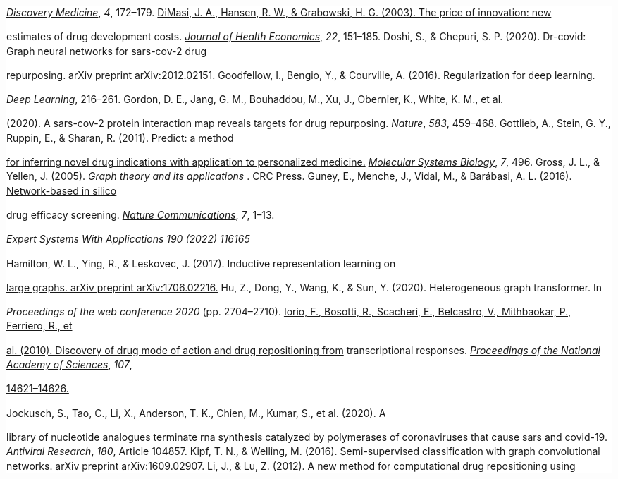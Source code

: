 _[Discovery Medicine](http://refhub.elsevier.com/S0957-4174(21)01487-1/sb8)_, _4_, 172–179.
[DiMasi, J. A., Hansen, R. W., & Grabowski, H. G. (2003). The price of innovation: new](http://refhub.elsevier.com/S0957-4174(21)01487-1/sb9)

estimates of drug development costs. _[Journal of Health Economics](http://refhub.elsevier.com/S0957-4174(21)01487-1/sb9)_, _22_, 151–185.
Doshi, S., & Chepuri, S. P. (2020). Dr-covid: Graph neural networks for sars-cov-2 drug

[repurposing. arXiv preprint arXiv:2012.02151.](http://arxiv.org/abs/2012.02151)
[Goodfellow, I., Bengio, Y., & Courville, A. (2016). Regularization for deep learning.](http://refhub.elsevier.com/S0957-4174(21)01487-1/sb11)

_[Deep Learning](http://refhub.elsevier.com/S0957-4174(21)01487-1/sb11)_, 216–261.
[Gordon, D. E., Jang, G. M., Bouhaddou, M., Xu, J., Obernier, K., White, K. M., et al.](http://refhub.elsevier.com/S0957-4174(21)01487-1/sb12)

[(2020). A sars-cov-2 protein interaction map reveals targets for drug repurposing.](http://refhub.elsevier.com/S0957-4174(21)01487-1/sb12)
_Nature_, _[583](http://refhub.elsevier.com/S0957-4174(21)01487-1/sb12)_, 459–468.
[Gottlieb, A., Stein, G. Y., Ruppin, E., & Sharan, R. (2011). Predict: a method](http://refhub.elsevier.com/S0957-4174(21)01487-1/sb13)

[for inferring novel drug indications with application to personalized medicine.](http://refhub.elsevier.com/S0957-4174(21)01487-1/sb13)
_[Molecular Systems Biology](http://refhub.elsevier.com/S0957-4174(21)01487-1/sb13)_, _7_, 496.
Gross, J. L., & Yellen, J. (2005). _[Graph theory and its applications](http://refhub.elsevier.com/S0957-4174(21)01487-1/sb14)_ . CRC Press.
[Guney, E., Menche, J., Vidal, M., & Barábasi, A. L. (2016). Network-based in silico](http://refhub.elsevier.com/S0957-4174(21)01487-1/sb15)

drug efficacy screening. _[Nature Communications](http://refhub.elsevier.com/S0957-4174(21)01487-1/sb15)_, _7_, 1–13.



_Expert Systems With Applications 190 (2022) 116165_


Hamilton, W. L., Ying, R., & Leskovec, J. (2017). Inductive representation learning on

[large graphs. arXiv preprint arXiv:1706.02216.](http://arxiv.org/abs/1706.02216)
Hu, Z., Dong, Y., Wang, K., & Sun, Y. (2020). Heterogeneous graph transformer. In

_Proceedings of the web conference 2020_ (pp. 2704–2710).
[Iorio, F., Bosotti, R., Scacheri, E., Belcastro, V., Mithbaokar, P., Ferriero, R., et](http://refhub.elsevier.com/S0957-4174(21)01487-1/sb18)

[al. (2010). Discovery of drug mode of action and drug repositioning from](http://refhub.elsevier.com/S0957-4174(21)01487-1/sb18)
transcriptional responses. _[Proceedings of the National Academy of Sciences](http://refhub.elsevier.com/S0957-4174(21)01487-1/sb18)_, _107_,

[14621–14626.](http://refhub.elsevier.com/S0957-4174(21)01487-1/sb18)

[Jockusch, S., Tao, C., Li, X., Anderson, T. K., Chien, M., Kumar, S., et al. (2020). A](http://refhub.elsevier.com/S0957-4174(21)01487-1/sb19)

[library of nucleotide analogues terminate rna synthesis catalyzed by polymerases of](http://refhub.elsevier.com/S0957-4174(21)01487-1/sb19)
[coronaviruses that cause sars and covid-19.](http://refhub.elsevier.com/S0957-4174(21)01487-1/sb19) _Antiviral Research_, _180_, Article 104857.
Kipf, T. N., & Welling, M. (2016). Semi-supervised classification with graph
[convolutional networks. arXiv preprint arXiv:1609.02907.](http://arxiv.org/abs/1609.02907)
[Li, J., & Lu, Z. (2012). A new method for computational drug repositioning using](http://refhub.elsevier.com/S0957-4174(21)01487-1/sb21)
